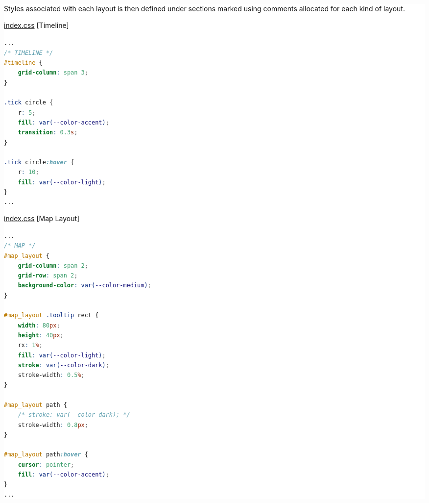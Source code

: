 Styles associated with each layout is then defined under sections marked using comments allocated for each kind of layout.

<u>index.css</u> [Timeline]

```css
...
/* TIMELINE */
#timeline {
    grid-column: span 3;
}

.tick circle {
    r: 5;
    fill: var(--color-accent);
    transition: 0.3s;
}

.tick circle:hover {
    r: 10;
    fill: var(--color-light);
}
...
```

<u>index.css</u> [Map Layout]

```css
...
/* MAP */
#map_layout {
    grid-column: span 2;
    grid-row: span 2;
    background-color: var(--color-medium);
}

#map_layout .tooltip rect {
    width: 80px;
    height: 40px;
    rx: 1%;
    fill: var(--color-light);
    stroke: var(--color-dark);
    stroke-width: 0.5%;
}

#map_layout path {
    /* stroke: var(--color-dark); */
    stroke-width: 0.8px;
}

#map_layout path:hover {
    cursor: pointer;
    fill: var(--color-accent);
}
...
```
